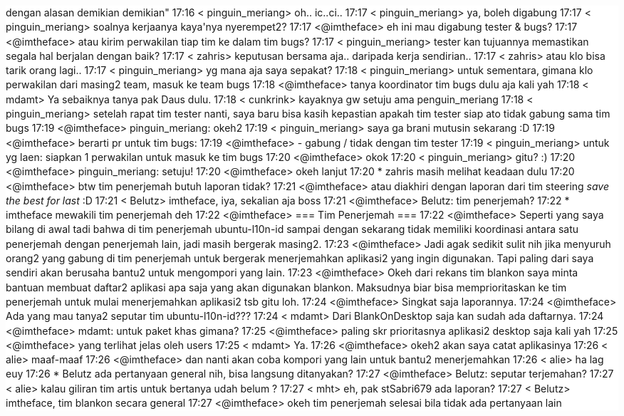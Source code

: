 dengan alasan demikian demikian"
17:16 < pinguin_meriang> oh.. ic..ci..
17:17 < pinguin_meriang> ya, boleh digabung
17:17 < pinguin_meriang> soalnya kerjaanya kaya'nya nyerempet2?
17:17 <@imtheface> eh ini mau digabung tester & bugs?
17:17 <@imtheface> atau kirim perwakilan tiap tim ke dalam tim bugs?
17:17 < pinguin_meriang> tester kan tujuannya memastikan segala hal berjalan
dengan baik?
17:17 < zahris> keputusan bersama aja.. daripada kerja sendirian..
17:17 < zahris> atau klo bisa tarik orang lagi..
17:17 < pinguin_meriang> yg mana aja saya sepakat?
17:18 < pinguin_meriang> untuk sementara, gimana klo perwakilan dari masing2
team, masuk ke team bugs
17:18 <@imtheface> tanya koordinator tim bugs dulu aja kali yah
17:18 < mdamt> Ya sebaiknya tanya pak Daus dulu.
17:18 < cunkrink> kayaknya gw setuju ama penguin_meriang
17:18 < pinguin_meriang> setelah rapat tim tester nanti, saya baru bisa kasih
kepastian apakah tim tester siap ato tidak gabung sama tim bugs
17:19 <@imtheface> pinguin_meriang: okeh2
17:19 < pinguin_meriang> saya ga brani mutusin sekarang :D
17:19 <@imtheface> berarti pr untuk tim bugs:
17:19 <@imtheface> - gabung / tidak dengan tim tester
17:19 < pinguin_meriang> untuk yg laen: siapkan 1 perwakilan untuk masuk ke tim
bugs
17:20 <@imtheface> okok
17:20 < pinguin_meriang> gitu? :)
17:20 <@imtheface> pinguin_meriang: setuju!
17:20 <@imtheface> okeh lanjut
17:20  * zahris masih melihat keadaan dulu
17:20 <@imtheface> btw tim penerjemah butuh laporan tidak?
17:21 <@imtheface> atau diakhiri dengan laporan dari tim steering *save the
best for last* :D
17:21 < Belutz> imtheface, iya, sekalian aja boss
17:21 <@imtheface> Belutz: tim penerjemah?
17:22  * imtheface mewakili tim penerjemah deh
17:22 <@imtheface> === Tim Penerjemah ===
17:22 <@imtheface> Seperti yang saya bilang di awal tadi bahwa di tim
penerjemah ubuntu-l10n-id sampai dengan sekarang tidak memiliki koordinasi
antara satu penerjemah dengan penerjemah lain, jadi masih bergerak masing2.
17:23 <@imtheface> Jadi agak sedikit sulit nih jika menyuruh orang2 yang gabung
di tim penerjemah untuk bergerak menerjemahkan aplikasi2 yang ingin digunakan.
Tapi paling dari saya sendiri akan berusaha bantu2 untuk mengompori yang lain.
17:23 <@imtheface> Okeh dari rekans tim blankon saya minta bantuan membuat
daftar2 aplikasi apa saja yang akan digunakan blankon. Maksudnya biar bisa
memprioritaskan ke tim penerjemah untuk mulai menerjemahkan aplikasi2 tsb gitu
loh.
17:24 <@imtheface> Singkat saja laporannya.
17:24 <@imtheface> Ada yang mau tanya2 seputar tim ubuntu-l10n-id???
17:24 < mdamt> Dari BlankOnDesktop saja kan sudah ada daftarnya.
17:24 <@imtheface> mdamt: untuk paket khas gimana?
17:25 <@imtheface> paling skr prioritasnya aplikasi2 desktop saja kali yah
17:25 <@imtheface> yang terlihat jelas oleh users
17:25 < mdamt> Ya.
17:26 <@imtheface> okeh2 akan saya catat aplikasinya
17:26 < alie> maaf-maaf
17:26 <@imtheface> dan nanti akan coba kompori yang lain untuk bantu2
menerjemahkan
17:26 < alie> ha lag euy
17:26  * Belutz ada pertanyaan general nih, bisa langsung ditanyakan?
17:27 <@imtheface> Belutz: seputar terjemahan?
17:27 < alie> kalau giliran tim artis untuk bertanya udah belum ?
17:27 < mht> eh, pak stSabri679 ada laporan?
17:27 < Belutz> imtheface, tim blankon secara general
17:27 <@imtheface> okeh tim penerjemah selesai bila tidak ada pertanyaan lain